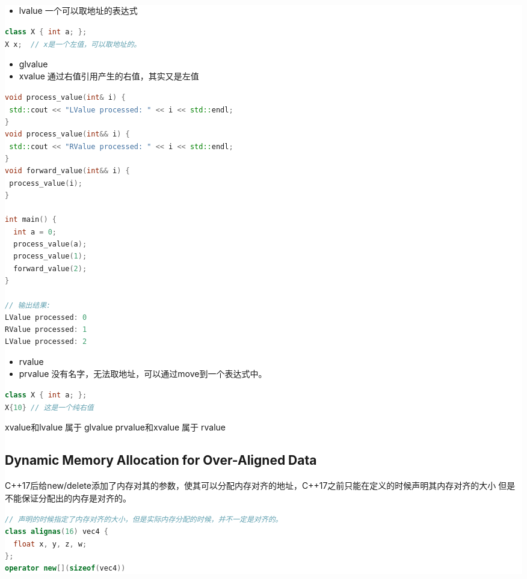 * lvalue 一个可以取地址的表达式

```C++
class X { int a; };
X x;  // x是一个左值，可以取地址的。
```

* glvalue
* xvalue  通过右值引用产生的右值，其实又是左值

```C++
void process_value(int& i) {
 std::cout << "LValue processed: " << i << std::endl;
}
void process_value(int&& i) {
 std::cout << "RValue processed: " << i << std::endl;
}
void forward_value(int&& i) {
 process_value(i);
}

int main() {
  int a = 0;
  process_value(a);
  process_value(1);
  forward_value(2);
}

// 输出结果:
LValue processed: 0
RValue processed: 1
LValue processed: 2
```

* rvalue
* prvalue 没有名字，无法取地址，可以通过move到一个表达式中。

```C++
class X { int a; };
X{10} // 这是一个纯右值
```


xvalue和lvalue 属于 glvalue
prvalue和xvalue 属于 rvalue

## Dynamic Memory Allocation for Over-Aligned Data

C++17后给new/delete添加了内存对其的参数，使其可以分配内存对齐的地址，C++17之前只能在定义的时候声明其内存对齐的大小
但是不能保证分配出的内存是对齐的。

```C++
// 声明的时候指定了内存对齐的大小，但是实际内存分配的时候，并不一定是对齐的。
class alignas(16) vec4 {
  float x, y, z, w;
};
operator new[](sizeof(vec4))
```
